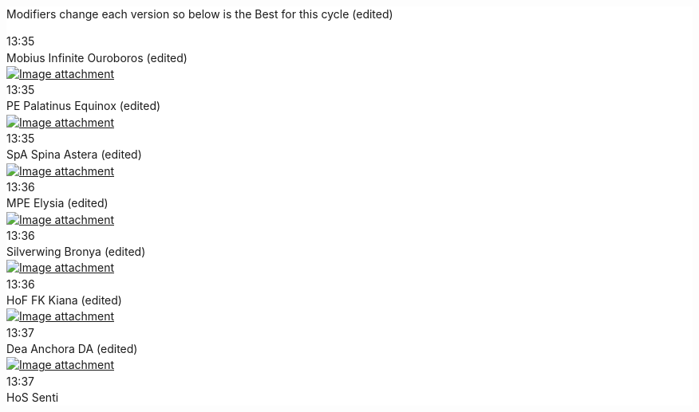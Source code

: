 Modifiers change each version so below is the Best for this cycle</span> <span class=chatlog__edited-timestamp title="07-Mar-22 01:41 PM">(edited)</span></div></div></div></div><div id=chatlog__message-container-950506881565224991 class=chatlog__message-container data-message-id=950506881565224991><div class=chatlog__message><div class=chatlog__message-aside><div class=chatlog__short-timestamp title="07-Mar-22 01:35 PM">13:35</div></div><div class=chatlog__message-primary><div class="chatlog__content chatlog__markdown"><span class=chatlog__markdown-preserve>Mobius Infinite Ouroboros</span> <span class=chatlog__edited-timestamp title="07-Mar-22 01:38 PM">(edited)</span></div><div class=chatlog__attachment><a href=legacy_impact_faq/unknown-AE9D8.png> <img class=chatlog__attachment-media src=legacy_impact_faq/unknown-AE9D8.png alt="Image attachment" title="Image: unknown.png (2.77 MB)" loading=lazy> </a></div></div></div></div><div id=chatlog__message-container-950507034548273172 class=chatlog__message-container data-message-id=950507034548273172><div class=chatlog__message><div class=chatlog__message-aside><div class=chatlog__short-timestamp title="07-Mar-22 01:35 PM">13:35</div></div><div class=chatlog__message-primary><div class="chatlog__content chatlog__markdown"><span class=chatlog__markdown-preserve>PE Palatinus Equinox</span> <span class=chatlog__edited-timestamp title="07-Mar-22 01:38 PM">(edited)</span></div><div class=chatlog__attachment><a href=legacy_impact_faq/unknown-BC4AD.png> <img class=chatlog__attachment-media src=legacy_impact_faq/unknown-BC4AD.png alt="Image attachment" title="Image: unknown.png (2.84 MB)" loading=lazy> </a></div></div></div></div><div id=chatlog__message-container-950507127489855569 class=chatlog__message-container data-message-id=950507127489855569><div class=chatlog__message><div class=chatlog__message-aside><div class=chatlog__short-timestamp title="07-Mar-22 01:35 PM">13:35</div></div><div class=chatlog__message-primary><div class="chatlog__content chatlog__markdown"><span class=chatlog__markdown-preserve>SpA Spina Astera</span> <span class=chatlog__edited-timestamp title="07-Mar-22 01:38 PM">(edited)</span></div><div class=chatlog__attachment><a href=legacy_impact_faq/unknown-C3EA6.png> <img class=chatlog__attachment-media src=legacy_impact_faq/unknown-C3EA6.png alt="Image attachment" title="Image: unknown.png (2.71 MB)" loading=lazy> </a></div></div></div></div><div id=chatlog__message-container-950507210750963752 class=chatlog__message-container data-message-id=950507210750963752><div class=chatlog__message><div class=chatlog__message-aside><div class=chatlog__short-timestamp title="07-Mar-22 01:36 PM">13:36</div></div><div class=chatlog__message-primary><div class="chatlog__content chatlog__markdown"><span class=chatlog__markdown-preserve>MPE Elysia</span> <span class=chatlog__edited-timestamp title="07-Mar-22 01:38 PM">(edited)</span></div><div class=chatlog__attachment><a href=legacy_impact_faq/unknown-CEB54.png> <img class=chatlog__attachment-media src=legacy_impact_faq/unknown-CEB54.png alt="Image attachment" title="Image: unknown.png (2.75 MB)" loading=lazy> </a></div></div></div></div><div id=chatlog__message-container-950507302941769738 class=chatlog__message-container data-message-id=950507302941769738><div class=chatlog__message><div class=chatlog__message-aside><div class=chatlog__short-timestamp title="07-Mar-22 01:36 PM">13:36</div></div><div class=chatlog__message-primary><div class="chatlog__content chatlog__markdown"><span class=chatlog__markdown-preserve>Silverwing Bronya</span> <span class=chatlog__edited-timestamp title="07-Mar-22 01:38 PM">(edited)</span></div><div class=chatlog__attachment><a href=legacy_impact_faq/unknown-2E9C3.png> <img class=chatlog__attachment-media src=legacy_impact_faq/unknown-2E9C3.png alt="Image attachment" title="Image: unknown.png (2.76 MB)" loading=lazy> </a></div></div></div></div><div id=chatlog__message-container-950507360781205564 class=chatlog__message-container data-message-id=950507360781205564><div class=chatlog__message><div class=chatlog__message-aside><div class=chatlog__short-timestamp title="07-Mar-22 01:36 PM">13:36</div></div><div class=chatlog__message-primary><div class="chatlog__content chatlog__markdown"><span class=chatlog__markdown-preserve>HoF FK Kiana</span> <span class=chatlog__edited-timestamp title="07-Mar-22 01:38 PM">(edited)</span></div><div class=chatlog__attachment><a href=legacy_impact_faq/unknown-A39E0.png> <img class=chatlog__attachment-media src=legacy_impact_faq/unknown-A39E0.png alt="Image attachment" title="Image: unknown.png (2.79 MB)" loading=lazy> </a></div></div></div></div><div id=chatlog__message-container-950507408009080893 class=chatlog__message-container data-message-id=950507408009080893><div class=chatlog__message><div class=chatlog__message-aside><div class=chatlog__short-timestamp title="07-Mar-22 01:37 PM">13:37</div></div><div class=chatlog__message-primary><div class="chatlog__content chatlog__markdown"><span class=chatlog__markdown-preserve>Dea Anchora DA</span> <span class=chatlog__edited-timestamp title="07-Mar-22 01:38 PM">(edited)</span></div><div class=chatlog__attachment><a href=legacy_impact_faq/unknown-59F8C.png> <img class=chatlog__attachment-media src=legacy_impact_faq/unknown-59F8C.png alt="Image attachment" title="Image: unknown.png (2.88 MB)" loading=lazy> </a></div></div></div></div><div id=chatlog__message-container-950507416485765152 class=chatlog__message-container data-message-id=950507416485765152><div class=chatlog__message><div class=chatlog__message-aside><div class=chatlog__short-timestamp title="07-Mar-22 01:37 PM">13:37</div></div><div class=chatlog__message-primary><div class="chatlog__content chatlog__markdown"><span class=chatlog__markdown-preserve>HoS Senti</span>